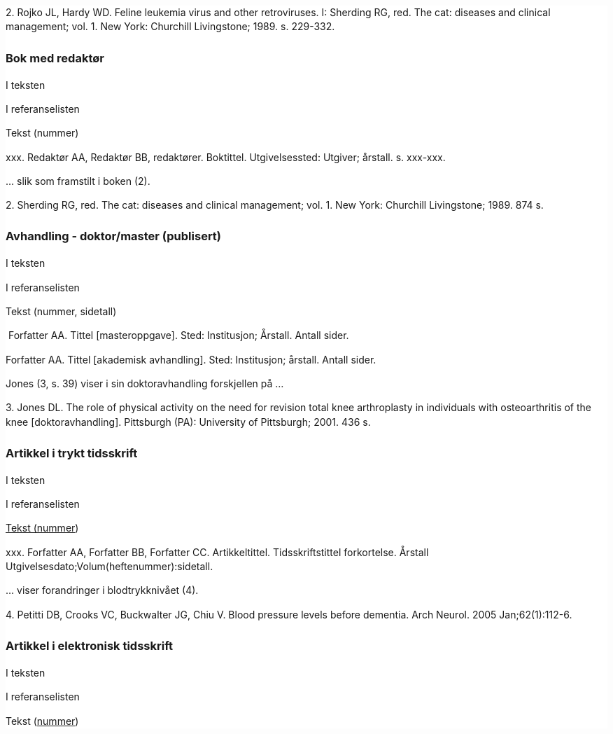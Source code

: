 2\. Rojko JL, Hardy WD. Feline leukemia virus and other retroviruses. I: Sherding RG, red. The cat: diseases and clinical management; vol. 1. New York: Churchill Livingstone; 1989. s. 229-332.

### Bok med redaktør

I teksten

I referanselisten

Tekst (nummer)

xxx. Redaktør AA, Redaktør BB, redaktører. Boktittel. Utgivelsessted: Utgiver; årstall. s. xxx-xxx.

... slik som framstilt i boken (2).

2\. Sherding RG, red. The cat: diseases and clinical management; vol. 1. New York: Churchill Livingstone; 1989. 874 s.

### Avhandling - doktor/master (publisert)

I teksten

I referanselisten

Tekst (nummer, sidetall)

 Forfatter AA. Tittel \[masteroppgave\]. Sted: Institusjon; Årstall. Antall sider.

Forfatter AA. Tittel \[akademisk avhandling\]. Sted: Institusjon; årstall. Antall sider.

Jones (3, s. 39) viser i sin doktoravhandling forskjellen på …

3\. Jones DL. The role of physical activity on the need for revision total knee arthroplasty in individuals with osteoarthritis of the knee \[doktoravhandling\]. Pittsburgh (PA): University of Pittsburgh; 2001. 436 s.

### Artikkel i trykt tidsskrift

I teksten

I referanselisten

[Tekst (nummer](#henvisninger_i_teksten))

xxx. Forfatter AA, Forfatter BB, Forfatter CC. Artikkeltittel. Tidsskriftstittel forkortelse. Årstall Utgivelsesdato;Volum(heftenummer):sidetall.

... viser forandringer i blodtrykknivået (4).

4\. Petitti DB, Crooks VC, Buckwalter JG, Chiu V. Blood pressure levels before dementia. Arch Neurol. 2005 Jan;62(1):112-6.

### Artikkel i elektronisk tidsskrift

I teksten

I referanselisten

Tekst ([nummer](#henvisninger_i_teksten))
